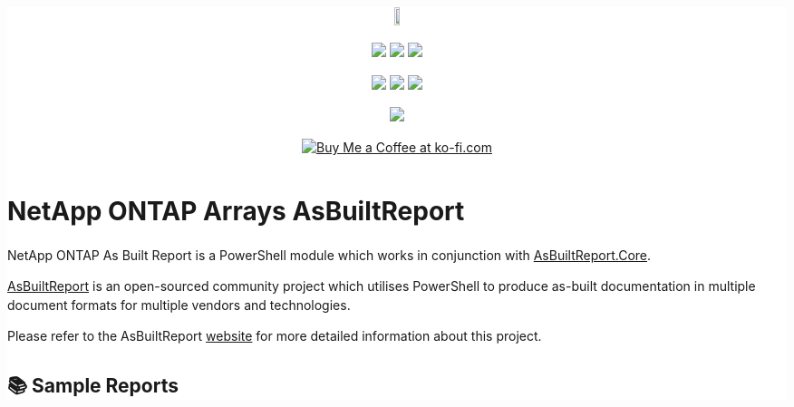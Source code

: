 <p align="center">
    <a href="https://www.asbuiltreport.com/" alt="AsBuiltReport"></a>
            <img src='https://avatars.githubusercontent.com/u/42958564' width="8%" height="8%" /></a>
</p>
<p align="center">
    <a href="https://www.powershellgallery.com/packages/AsBuiltReport.NetApp.ONTAP/" alt="PowerShell Gallery Version">
        <img src="https://img.shields.io/powershellgallery/v/AsBuiltReport.NetApp.ONTAP.svg" /></a>
    <a href="https://www.powershellgallery.com/packages/AsBuiltReport.NetApp.ONTAP/" alt="PS Gallery Downloads">
        <img src="https://img.shields.io/powershellgallery/dt/AsBuiltReport.NetApp.ONTAP.svg" /></a>
    <a href="https://www.powershellgallery.com/packages/AsBuiltReport.NetApp.ONTAP/" alt="PS Platform">
        <img src="https://img.shields.io/powershellgallery/p/AsBuiltReport.NetApp.ONTAP.svg" /></a>
</p>
<p align="center">
    <a href="https://github.com/AsBuiltReport/AsBuiltReport.NetApp.ONTAP/graphs/commit-activity" alt="GitHub Last Commit">
        <img src="https://img.shields.io/github/last-commit/AsBuiltReport/AsBuiltReport.NetApp.ONTAP/master.svg" /></a>
    <a href="https://raw.githubusercontent.com/AsBuiltReport/AsBuiltReport.NetApp.ONTAP/master/LICENSE" alt="GitHub License">
        <img src="https://img.shields.io/github/license/AsBuiltReport/AsBuiltReport.NetApp.ONTAP.svg" /></a>
    <a href="https://github.com/AsBuiltReport/AsBuiltReport.NetApp.ONTAP/graphs/contributors" alt="GitHub Contributors">
        <img src="https://img.shields.io/github/contributors/AsBuiltReport/AsBuiltReport.NetApp.ONTAP.svg"/></a>
</p>
<p align="center">
    <a href="https://twitter.com/AsBuiltReport" alt="Twitter">
            <img src="https://img.shields.io/twitter/follow/AsBuiltReport.svg?style=social"/></a>
</p>
<p align="center">
    <a href='https://ko-fi.com/F1F8DEV80' target='_blank'><img height='36' style='border:0px;height:36px;' src='https://cdn.ko-fi.com/cdn/kofi1.png?v=3'            border='0' alt='Buy Me a Coffee at ko-fi.com' /></a>
</p>

# NetApp ONTAP Arrays AsBuiltReport

NetApp ONTAP As Built Report is a PowerShell module which works in conjunction with [AsBuiltReport.Core](https://github.com/AsBuiltReport/AsBuiltReport.Core).

[AsBuiltReport](https://github.com/AsBuiltReport/AsBuiltReport) is an open-sourced community project which utilises PowerShell to produce as-built documentation in multiple document formats for multiple vendors and technologies.

Please refer to the AsBuiltReport [website](https://www.asbuiltreport.com) for more detailed information about this project.

## :books: Sample Reports
